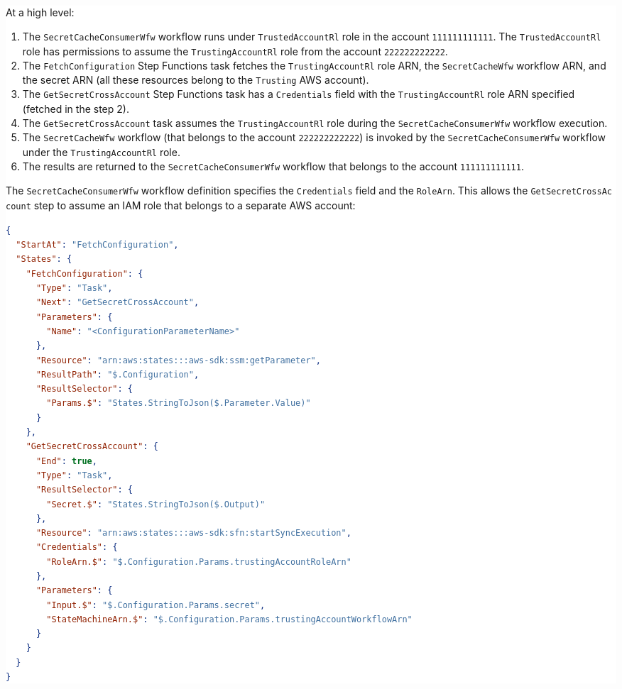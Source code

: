 At a high level:

1. The `SecretCacheConsumerWfw` workflow runs under `TrustedAccountRl` role in the account `111111111111`. The `TrustedAccountRl` role has permissions to assume the `TrustingAccountRl` role from the account `222222222222`.
1. The `FetchConfiguration` Step Functions task fetches the `TrustingAccountRl` role ARN, the `SecretCacheWfw` workflow ARN, and the secret ARN (all these resources belong to the `Trusting` AWS account).
1. The `GetSecretCrossAccount` Step Functions task has a `Credentials` field with the `TrustingAccountRl` role ARN specified (fetched in the step 2).
1. The `GetSecretCrossAccount` task assumes the `TrustingAccountRl` role during the `SecretCacheConsumerWfw` workflow execution.
1. The `SecretCacheWfw` workflow (that belongs to the account `222222222222`) is invoked by the `SecretCacheConsumerWfw` workflow under the `TrustingAccountRl` role.
1. The results are returned to the `SecretCacheConsumerWfw` workflow that belongs to the account `111111111111`.

The `SecretCacheConsumerWfw` workflow definition specifies the `Credentials` field and the `RoleArn`. This allows the `GetSecretCrossAccount` step to assume an IAM role that belongs to a separate AWS account:

```json
{
  "StartAt": "FetchConfiguration",
  "States": {
    "FetchConfiguration": {
      "Type": "Task",
      "Next": "GetSecretCrossAccount",
      "Parameters": {
        "Name": "<ConfigurationParameterName>"
      },
      "Resource": "arn:aws:states:::aws-sdk:ssm:getParameter",
      "ResultPath": "$.Configuration",
      "ResultSelector": {
        "Params.$": "States.StringToJson($.Parameter.Value)"
      }
    },
    "GetSecretCrossAccount": {
      "End": true,
      "Type": "Task",
      "ResultSelector": {
        "Secret.$": "States.StringToJson($.Output)"
      },
      "Resource": "arn:aws:states:::aws-sdk:sfn:startSyncExecution",
      "Credentials": {
        "RoleArn.$": "$.Configuration.Params.trustingAccountRoleArn"
      },
      "Parameters": {
        "Input.$": "$.Configuration.Params.secret",
        "StateMachineArn.$": "$.Configuration.Params.trustingAccountWorkflowArn"
      }
    }
  }
}
```
